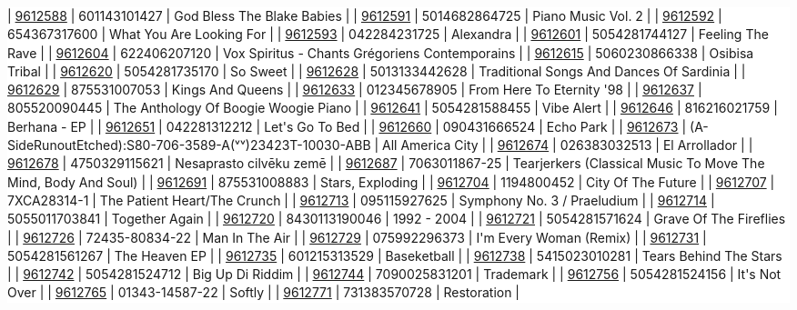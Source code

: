 | [9612588](https://www.discogs.com/release/9612588) | 601143101427 | God Bless The Blake Babies |
| [9612591](https://www.discogs.com/release/9612591) | 5014682864725 | Piano Music Vol. 2 |
| [9612592](https://www.discogs.com/release/9612592) | 654367317600 | What You Are Looking For |
| [9612593](https://www.discogs.com/release/9612593) | 042284231725 | Alexandra |
| [9612601](https://www.discogs.com/release/9612601) | 5054281744127 | Feeling The Rave |
| [9612604](https://www.discogs.com/release/9612604) | 622406207120 | Vox Spiritus - Chants Grégoriens Contemporains |
| [9612615](https://www.discogs.com/release/9612615) | 5060230866338 | Osibisa Tribal |
| [9612620](https://www.discogs.com/release/9612620) | 5054281735170 | So Sweet |
| [9612628](https://www.discogs.com/release/9612628) | 5013133442628 | Traditional Songs And Dances Of Sardinia |
| [9612629](https://www.discogs.com/release/9612629) | 875531007053 | Kings And Queens |
| [9612633](https://www.discogs.com/release/9612633) | 012345678905 | From Here To Eternity '98 |
| [9612637](https://www.discogs.com/release/9612637) | 805520090445 | The Anthology Of Boogie Woogie Piano |
| [9612641](https://www.discogs.com/release/9612641) | 5054281588455 | Vibe Alert |
| [9612646](https://www.discogs.com/release/9612646) | 816216021759 | Berhana - EP |
| [9612651](https://www.discogs.com/release/9612651) | 042281312212 | Let's Go To Bed |
| [9612660](https://www.discogs.com/release/9612660) | 090431666524 | Echo Park |
| [9612673](https://www.discogs.com/release/9612673) | (A-SideRunoutEtched):S80-706-3589-A(ᵛᵛ)23423T-10030-ABB | All America City |
| [9612674](https://www.discogs.com/release/9612674) | 026383032513 | El Arrollador |
| [9612678](https://www.discogs.com/release/9612678) | 4750329115621 | Nesaprasto cilvēku zemē |
| [9612687](https://www.discogs.com/release/9612687) | 7063011867-25 | Tearjerkers (Classical Music To Move The Mind, Body And Soul) |
| [9612691](https://www.discogs.com/release/9612691) | 875531008883 | Stars, Exploding |
| [9612704](https://www.discogs.com/release/9612704) | 1194800452 | City Of The Future |
| [9612707](https://www.discogs.com/release/9612707) | 7XCA28314-1 | The Patient Heart/The Crunch |
| [9612713](https://www.discogs.com/release/9612713) | 095115927625 | Symphony No. 3 / Praeludium |
| [9612714](https://www.discogs.com/release/9612714) | 5055011703841 | Together Again |
| [9612720](https://www.discogs.com/release/9612720) | 8430113190046 | 1992 - 2004 |
| [9612721](https://www.discogs.com/release/9612721) | 5054281571624 | Grave Of The Fireflies |
| [9612726](https://www.discogs.com/release/9612726) | 72435-80834-22 | Man In The Air |
| [9612729](https://www.discogs.com/release/9612729) | 075992296373 | I'm Every Woman (Remix) |
| [9612731](https://www.discogs.com/release/9612731) | 5054281561267 | The Heaven EP |
| [9612735](https://www.discogs.com/release/9612735) | 601215313529 | Baseketball |
| [9612738](https://www.discogs.com/release/9612738) | 5415023010281 | Tears Behind The Stars |
| [9612742](https://www.discogs.com/release/9612742) | 5054281524712 | Big Up Di Riddim |
| [9612744](https://www.discogs.com/release/9612744) | 7090025831201 | Trademark |
| [9612756](https://www.discogs.com/release/9612756) | 5054281524156 | It's Not Over |
| [9612765](https://www.discogs.com/release/9612765) | 01343-14587-22 | Softly |
| [9612771](https://www.discogs.com/release/9612771) | 731383570728 | Restoration |